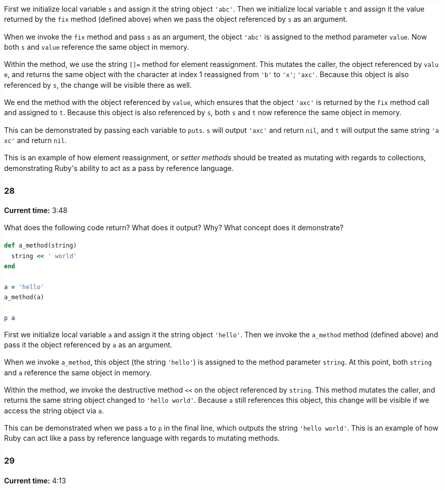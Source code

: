 First we initialize local variable `s` and assign it the string object `'abc'`. Then we initialize local variable `t` and assign it the value returned by the `fix` method (defined above) when we pass the object referenced by `s` as an argument.

When we invoke the `fix` method and pass `s` as an argument, the object `'abc'` is assigned to the method parameter `value`. Now both `s` and `value` reference the same object in memory.

Within the method, we use the string `[]=` method for element reassignment. This mutates the caller, the object referenced by `value`, and returns the same object with the character at index 1 reassigned from `'b'` to `'x'`; `'axc'`. Because this object is also referenced by `s`, the change will be visible there as well.

We end the method with the object referenced by `value`, which ensures that the object `'axc'` is returned by the `fix` method call and assigned to `t`. Because this object is also referenced by `s`, both `s` and `t` now reference the same object in memory.

This can be demonstrated by passing each variable to `puts`. `s` will output `'axc'` and return `nil`, and `t` will output the same string `'axc'` and return `nil`.

This is an example of how element reassignment, or _setter methods_ should be treated as mutating with regards to collections, demonstrating Ruby's ability to act as a pass by reference language.

### 28

**Current time:** 3:48

What does the following code return? What does it output? Why? What concept does it demonstrate?

```ruby
def a_method(string)
  string << ' world'
end

a = 'hello'
a_method(a)

p a
```

First we initialize local variable `a` and assign it the string object `'hello'`. Then we invoke the `a_method` method (defined above) and pass it the object referenced by `a` as an argument.

When we invoke `a_method`, this object (the string `'hello'`) is assigned to the method parameter `string`. At this point, both `string` and `a` reference the same object in memory.

Within the method, we invoke the destructive method `<<` on the object referenced by `string`. This method mutates the caller, and returns the same string object changed to `'hello world'`. Because `a` still references this object, this change will be visible if we access the string object via `a`.

This can be demonstrated when we pass `a` to `p` in the final line, which outputs the string `'hello world'`. This is an example of how Ruby can act like a pass by reference language with regards to mutating methods.

### 29

**Current time:** 4:13
